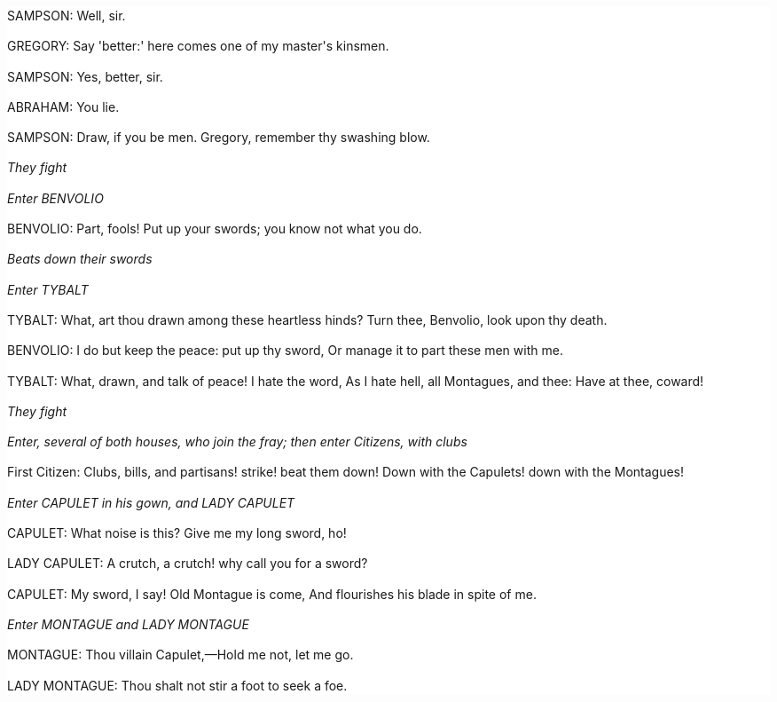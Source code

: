 
SAMPSON:  Well, sir.
  

GREGORY:  Say 'better:' here comes one of my master's kinsmen.
  

SAMPSON:  Yes, better, sir.
  

ABRAHAM:  You lie.
  

SAMPSON:  Draw, if you be men. Gregory, remember thy swashing blow.
  

*They fight*    

*Enter BENVOLIO*   

BENVOLIO:  Part, fools!
 Put up your swords; you know not what you do.
   

*Beats down their swords*    

*Enter TYBALT*   

TYBALT:  What, art thou drawn among these heartless hinds?
 Turn thee, Benvolio, look upon thy death.
   

BENVOLIO:  I do but keep the peace: put up thy sword,
 Or manage it to part these men with me.
   

TYBALT:  What, drawn, and talk of peace! I hate the word,
 As I hate hell, all Montagues, and thee:
 Have at thee, coward!
   

*They fight*    

*Enter, several of both houses, who join the fray;	then enter Citizens, with clubs*   

First Citizen:  Clubs, bills, and partisans! strike! beat them down!
 Down with the Capulets! down with the Montagues!
   

*Enter CAPULET in his gown, and LADY CAPULET*   

CAPULET:  What noise is this? Give me my long sword, ho!
  

LADY CAPULET:  A crutch, a crutch! why call you for a sword?
  

CAPULET:  My sword, I say! Old Montague is come,
 And flourishes his blade in spite of me.
   

*Enter MONTAGUE and LADY MONTAGUE*   

MONTAGUE:  Thou villain Capulet,—Hold me not, let me go.
  

LADY MONTAGUE:  Thou shalt not stir a foot to seek a foe.
  